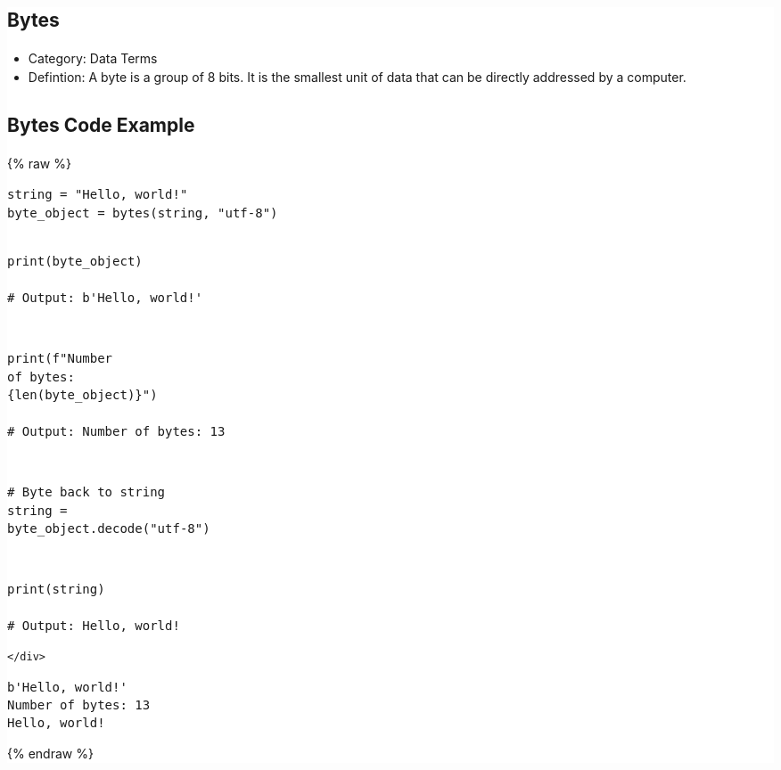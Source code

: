 <div class="cell border-box-sizing text_cell rendered"><div class="inner_cell">
<div class="text_cell_render border-box-sizing rendered_html">
<h2 id="Bytes">Bytes<a class="anchor-link" href="#Bytes"> </a></h2><ul>
<li>Category: Data Terms</li>
<li>Defintion: A byte is a group of 8 bits. It is the smallest unit of data that can be directly addressed by a computer.</li>
</ul>
<h2 id="Bytes-Code-Example">Bytes Code Example<a class="anchor-link" href="#Bytes-Code-Example"> </a></h2>
</div>
</div>
</div>
    {% raw %}
    
<div class="cell border-box-sizing code_cell rendered">
<div class="input">

<div class="inner_cell">
    <div class="input_area">
<div class=" highlight hl-ipython3"><pre><span></span><span class="n">string</span> <span class="o">=</span> <span class="s2">&quot;Hello, world!&quot;</span>
<span class="n">byte_object</span> <span class="o">=</span> <span class="nb">bytes</span><span class="p">(</span><span class="n">string</span><span class="p">,</span> <span class="s2">&quot;utf-8&quot;</span><span class="p">)</span>

<span class="nb">print</span><span class="p">(</span><span class="n">byte_object</span><span class="p">)</span>  
<span class="c1"># Output: b&#39;Hello, world!&#39;</span>

<span class="nb">print</span><span class="p">(</span><span class="sa">f</span><span class="s2">&quot;Number of bytes: </span><span class="si">{</span><span class="nb">len</span><span class="p">(</span><span class="n">byte_object</span><span class="p">)</span><span class="si">}</span><span class="s2">&quot;</span><span class="p">)</span>  
<span class="c1"># Output: Number of bytes: 13</span>

<span class="c1"># Byte back to string</span>
<span class="n">string</span> <span class="o">=</span> <span class="n">byte_object</span><span class="o">.</span><span class="n">decode</span><span class="p">(</span><span class="s2">&quot;utf-8&quot;</span><span class="p">)</span>

<span class="nb">print</span><span class="p">(</span><span class="n">string</span><span class="p">)</span>  
<span class="c1"># Output: Hello, world!</span>
</pre></div>

    </div>
</div>
</div>

<div class="output_wrapper">
<div class="output">

<div class="output_area">

<div class="output_subarea output_stream output_stdout output_text">
<pre>b&#39;Hello, world!&#39;
Number of bytes: 13
Hello, world!
</pre>
</div>
</div>

</div>
</div>

</div>
    {% endraw %}
